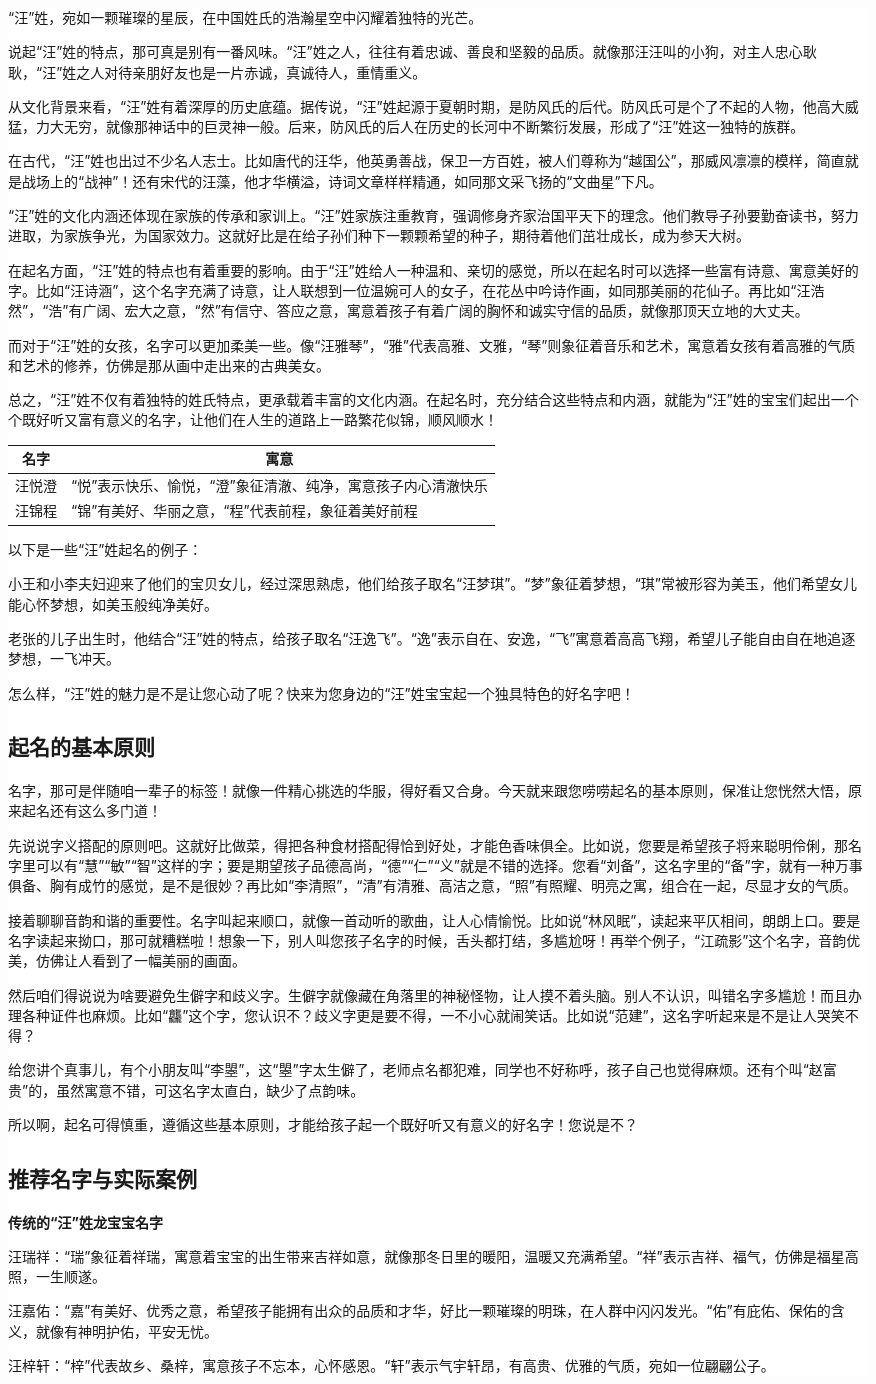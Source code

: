 “汪”姓，宛如一颗璀璨的星辰，在中国姓氏的浩瀚星空中闪耀着独特的光芒。

说起“汪”姓的特点，那可真是别有一番风味。“汪”姓之人，往往有着忠诚、善良和坚毅的品质。就像那汪汪叫的小狗，对主人忠心耿耿，“汪”姓之人对待亲朋好友也是一片赤诚，真诚待人，重情重义。

从文化背景来看，“汪”姓有着深厚的历史底蕴。据传说，“汪”姓起源于夏朝时期，是防风氏的后代。防风氏可是个了不起的人物，他高大威猛，力大无穷，就像那神话中的巨灵神一般。后来，防风氏的后人在历史的长河中不断繁衍发展，形成了“汪”姓这一独特的族群。

在古代，“汪”姓也出过不少名人志士。比如唐代的汪华，他英勇善战，保卫一方百姓，被人们尊称为“越国公”，那威风凛凛的模样，简直就是战场上的“战神”！还有宋代的汪藻，他才华横溢，诗词文章样样精通，如同那文采飞扬的“文曲星”下凡。

“汪”姓的文化内涵还体现在家族的传承和家训上。“汪”姓家族注重教育，强调修身齐家治国平天下的理念。他们教导子孙要勤奋读书，努力进取，为家族争光，为国家效力。这就好比是在给子孙们种下一颗颗希望的种子，期待着他们茁壮成长，成为参天大树。

在起名方面，“汪”姓的特点也有着重要的影响。由于“汪”姓给人一种温和、亲切的感觉，所以在起名时可以选择一些富有诗意、寓意美好的字。比如“汪诗涵”，这个名字充满了诗意，让人联想到一位温婉可人的女子，在花丛中吟诗作画，如同那美丽的花仙子。再比如“汪浩然”，“浩”有广阔、宏大之意，“然”有信守、答应之意，寓意着孩子有着广阔的胸怀和诚实守信的品质，就像那顶天立地的大丈夫。

而对于“汪”姓的女孩，名字可以更加柔美一些。像“汪雅琴”，“雅”代表高雅、文雅，“琴”则象征着音乐和艺术，寓意着女孩有着高雅的气质和艺术的修养，仿佛是那从画中走出来的古典美女。

总之，“汪”姓不仅有着独特的姓氏特点，更承载着丰富的文化内涵。在起名时，充分结合这些特点和内涵，就能为“汪”姓的宝宝们起出一个个既好听又富有意义的名字，让他们在人生的道路上一路繁花似锦，顺风顺水！

| 名字 | 寓意 |
| --- | --- |
| 汪悦澄 | “悦”表示快乐、愉悦，“澄”象征清澈、纯净，寓意孩子内心清澈快乐 |
| 汪锦程 | “锦”有美好、华丽之意，“程”代表前程，象征着美好前程 |

以下是一些“汪”姓起名的例子：

小王和小李夫妇迎来了他们的宝贝女儿，经过深思熟虑，他们给孩子取名“汪梦琪”。“梦”象征着梦想，“琪”常被形容为美玉，他们希望女儿能心怀梦想，如美玉般纯净美好。

老张的儿子出生时，他结合“汪”姓的特点，给孩子取名“汪逸飞”。“逸”表示自在、安逸，“飞”寓意着高高飞翔，希望儿子能自由自在地追逐梦想，一飞冲天。

怎么样，“汪”姓的魅力是不是让您心动了呢？快来为您身边的“汪”姓宝宝起一个独具特色的好名字吧！
## 起名的基本原则

名字，那可是伴随咱一辈子的标签！就像一件精心挑选的华服，得好看又合身。今天就来跟您唠唠起名的基本原则，保准让您恍然大悟，原来起名还有这么多门道！

先说说字义搭配的原则吧。这就好比做菜，得把各种食材搭配得恰到好处，才能色香味俱全。比如说，您要是希望孩子将来聪明伶俐，那名字里可以有“慧”“敏”“智”这样的字；要是期望孩子品德高尚，“德”“仁”“义”就是不错的选择。您看“刘备”，这名字里的“备”字，就有一种万事俱备、胸有成竹的感觉，是不是很妙？再比如“李清照”，“清”有清雅、高洁之意，“照”有照耀、明亮之寓，组合在一起，尽显才女的气质。

接着聊聊音韵和谐的重要性。名字叫起来顺口，就像一首动听的歌曲，让人心情愉悦。比如说“林风眠”，读起来平仄相间，朗朗上口。要是名字读起来拗口，那可就糟糕啦！想象一下，别人叫您孩子名字的时候，舌头都打结，多尴尬呀！再举个例子，“江疏影”这个名字，音韵优美，仿佛让人看到了一幅美丽的画面。

然后咱们得说说为啥要避免生僻字和歧义字。生僻字就像藏在角落里的神秘怪物，让人摸不着头脑。别人不认识，叫错名字多尴尬！而且办理各种证件也麻烦。比如“龘”这个字，您认识不？歧义字更是要不得，一不小心就闹笑话。比如说“范建”，这名字听起来是不是让人哭笑不得？

给您讲个真事儿，有个小朋友叫“李曌”，这“曌”字太生僻了，老师点名都犯难，同学也不好称呼，孩子自己也觉得麻烦。还有个叫“赵富贵”的，虽然寓意不错，可这名字太直白，缺少了点韵味。

所以啊，起名可得慎重，遵循这些基本原则，才能给孩子起一个既好听又有意义的好名字！您说是不？ 
## 推荐名字与实际案例

**传统的“汪”姓龙宝宝名字**

汪瑞祥：“瑞”象征着祥瑞，寓意着宝宝的出生带来吉祥如意，就像那冬日里的暖阳，温暖又充满希望。“祥”表示吉祥、福气，仿佛是福星高照，一生顺遂。

汪嘉佑：“嘉”有美好、优秀之意，希望孩子能拥有出众的品质和才华，好比一颗璀璨的明珠，在人群中闪闪发光。“佑”有庇佑、保佑的含义，就像有神明护佑，平安无忧。

汪梓轩：“梓”代表故乡、桑梓，寓意孩子不忘本，心怀感恩。“轩”表示气宇轩昂，有高贵、优雅的气质，宛如一位翩翩公子。
